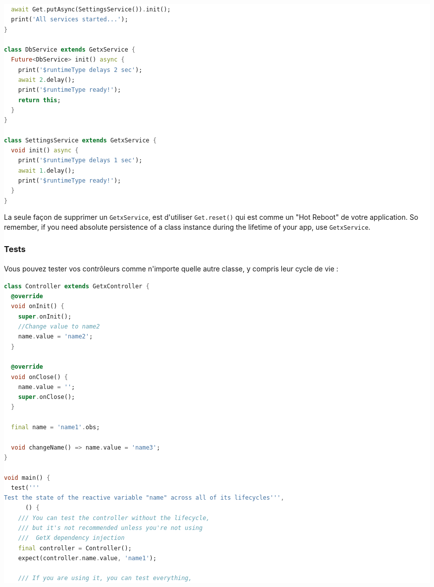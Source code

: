 ```dart
  await Get.putAsync(SettingsService()).init();
  print('All services started...');
}

class DbService extends GetxService {
  Future<DbService> init() async {
    print('$runtimeType delays 2 sec');
    await 2.delay();
    print('$runtimeType ready!');
    return this;
  }
}

class SettingsService extends GetxService {
  void init() async {
    print('$runtimeType delays 1 sec');
    await 1.delay();
    print('$runtimeType ready!');
  }
}

```

La seule façon de supprimer un `GetxService`, est d'utiliser `Get.reset()` qui est comme un
"Hot Reboot" de votre application. So remember, if you need absolute persistence of a class instance during the
lifetime of your app, use `GetxService`.

### Tests

Vous pouvez tester vos contrôleurs comme n'importe quelle autre classe, y compris leur cycle de vie :

```dart
class Controller extends GetxController {
  @override
  void onInit() {
    super.onInit();
    //Change value to name2
    name.value = 'name2';
  }

  @override
  void onClose() {
    name.value = '';
    super.onClose();
  }

  final name = 'name1'.obs;

  void changeName() => name.value = 'name3';
}

void main() {
  test('''
Test the state of the reactive variable "name" across all of its lifecycles''',
      () {
    /// You can test the controller without the lifecycle,
    /// but it's not recommended unless you're not using
    ///  GetX dependency injection
    final controller = Controller();
    expect(controller.name.value, 'name1');

    /// If you are using it, you can test everything,
```